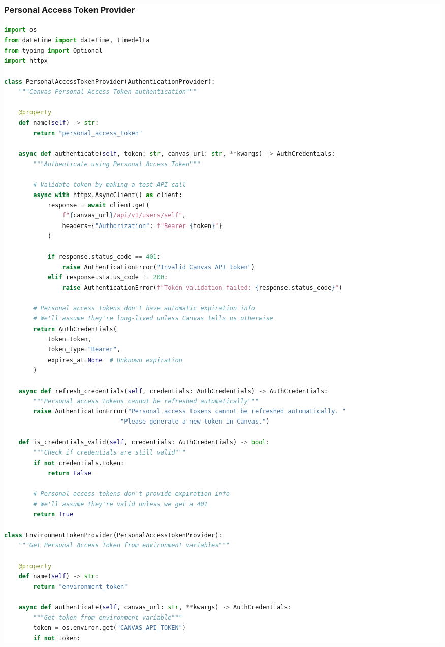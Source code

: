 ### Personal Access Token Provider

```python
import os
from datetime import datetime, timedelta
from typing import Optional
import httpx

class PersonalAccessTokenProvider(AuthenticationProvider):
    """Canvas Personal Access Token authentication"""
    
    @property
    def name(self) -> str:
        return "personal_access_token"
    
    async def authenticate(self, token: str, canvas_url: str, **kwargs) -> AuthCredentials:
        """Authenticate using Personal Access Token"""
        
        # Validate token by making a test API call
        async with httpx.AsyncClient() as client:
            response = await client.get(
                f"{canvas_url}/api/v1/users/self",
                headers={"Authorization": f"Bearer {token}"}
            )
            
            if response.status_code == 401:
                raise AuthenticationError("Invalid Canvas API token")
            elif response.status_code != 200:
                raise AuthenticationError(f"Token validation failed: {response.status_code}")
        
        # Personal access tokens don't have automatic expiration info
        # We'll assume they're long-lived unless Canvas tells us otherwise
        return AuthCredentials(
            token=token,
            token_type="Bearer",
            expires_at=None  # Unknown expiration
        )
    
    async def refresh_credentials(self, credentials: AuthCredentials) -> AuthCredentials:
        """Personal access tokens cannot be refreshed automatically"""
        raise AuthenticationError("Personal access tokens cannot be refreshed automatically. "
                                "Please generate a new token in Canvas.")
    
    def is_credentials_valid(self, credentials: AuthCredentials) -> bool:
        """Check if credentials are still valid"""
        if not credentials.token:
            return False
        
        # Personal access tokens don't provide expiration info
        # We'll assume they're valid unless we get a 401
        return True

class EnvironmentTokenProvider(PersonalAccessTokenProvider):
    """Get Personal Access Token from environment variables"""
    
    @property
    def name(self) -> str:
        return "environment_token"
    
    async def authenticate(self, canvas_url: str, **kwargs) -> AuthCredentials:
        """Get token from environment variable"""
        token = os.environ.get("CANVAS_API_TOKEN")
        if not token:
```